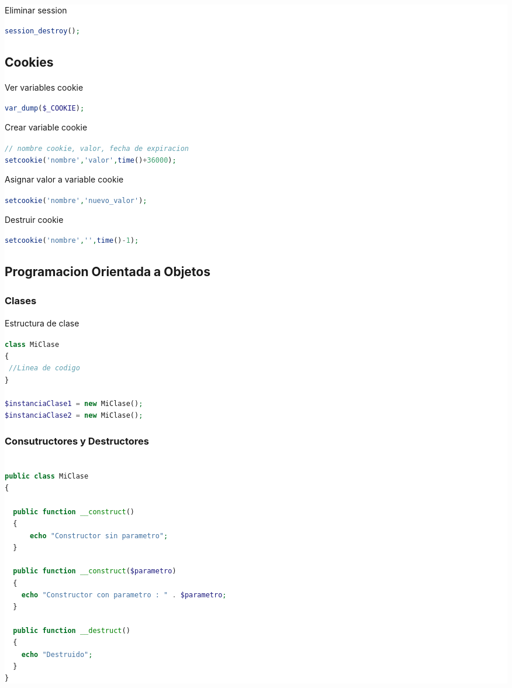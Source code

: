 Eliminar session
```php
session_destroy();
```


## Cookies

Ver variables cookie
```php
var_dump($_COOKIE);
```

Crear variable cookie
```php
// nombre cookie, valor, fecha de expiracion
setcookie('nombre','valor',time()+36000);
```

Asignar valor a variable cookie
```php
setcookie('nombre','nuevo_valor');
```

Destruir cookie
```php
setcookie('nombre','',time()-1);
```
## Programacion Orientada a Objetos

### Clases

Estructura de clase
```php
class MiClase
{
 //Linea de codigo
}

$instanciaClase1 = new MiClase();
$instanciaClase2 = new MiClase();

```


### Consutructores y Destructores

```php

public class MiClase
{

  public function __construct()
  {
      echo "Constructor sin parametro";
  }

  public function __construct($parametro)
  {
    echo "Constructor con parametro : " . $parametro;
  }
  
  public function __destruct()
  {
    echo "Destruido";
  }
}
```